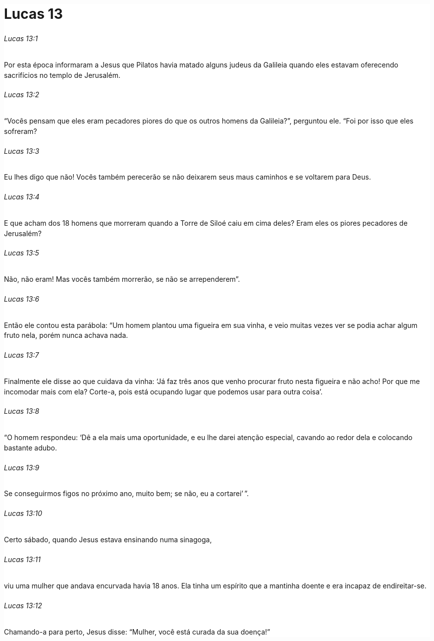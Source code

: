 # Lucas 13

###### Lucas 13:1

Por esta época informaram a Jesus que Pilatos havia matado alguns judeus da Galileia quando eles estavam oferecendo sacrifícios no templo de Jerusalém.

###### Lucas 13:2

“Vocês pensam que eles eram pecadores piores do que os outros homens da Galileia?”, perguntou ele. “Foi por isso que eles sofreram?

###### Lucas 13:3

Eu lhes digo que não! Vocês também perecerão se não deixarem seus maus caminhos e se voltarem para Deus.

###### Lucas 13:4

E que acham dos 18 homens que morreram quando a Torre de Siloé caiu em cima deles? Eram eles os piores pecadores de Jerusalém?

###### Lucas 13:5

Não, não eram! Mas vocês também morrerão, se não se arrependerem”.

###### Lucas 13:6

Então ele contou esta parábola: “Um homem plantou uma figueira em sua vinha, e veio muitas vezes ver se podia achar algum fruto nela, porém nunca achava nada.

###### Lucas 13:7

Finalmente ele disse ao que cuidava da vinha: ‘Já faz três anos que venho procurar fruto nesta figueira e não acho! Por que me incomodar mais com ela? Corte-a, pois está ocupando lugar que podemos usar para outra coisa’.

###### Lucas 13:8

“O homem respondeu: ‘Dê a ela mais uma oportunidade, e eu lhe darei atenção especial, cavando ao redor dela e colocando bastante adubo.

###### Lucas 13:9

Se conseguirmos figos no próximo ano, muito bem; se não, eu a cortarei’ ”.

###### Lucas 13:10

Certo sábado, quando Jesus estava ensinando numa sinagoga,

###### Lucas 13:11

viu uma mulher que andava encurvada havia 18 anos. Ela tinha um espírito que a mantinha doente e era incapaz de endireitar-se.

###### Lucas 13:12

Chamando-a para perto, Jesus disse: “Mulher, você está curada da sua doença!”
